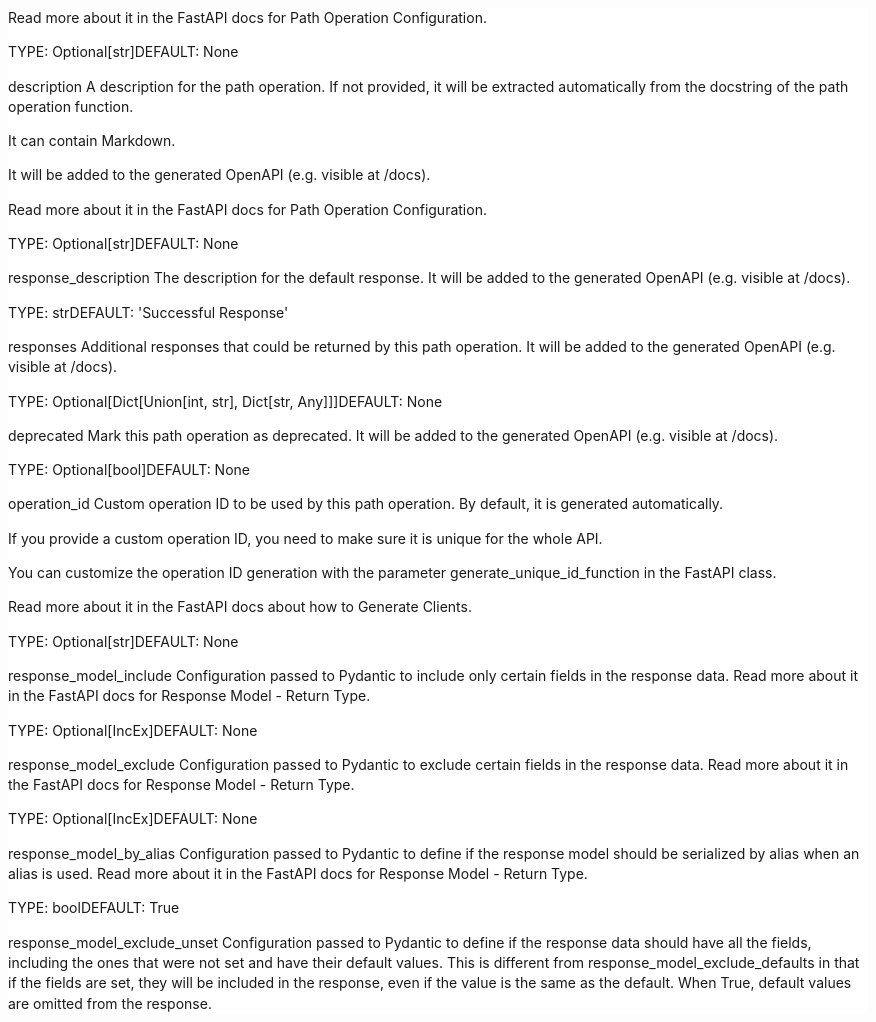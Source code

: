 Read more about it in the FastAPI docs for Path Operation Configuration.

TYPE: Optional[str]DEFAULT: None

description	A description for the path operation.
If not provided, it will be extracted automatically from the docstring of the path operation function.

It can contain Markdown.

It will be added to the generated OpenAPI (e.g. visible at /docs).

Read more about it in the FastAPI docs for Path Operation Configuration.

TYPE: Optional[str]DEFAULT: None

response_description	The description for the default response.
It will be added to the generated OpenAPI (e.g. visible at /docs).

TYPE: strDEFAULT: 'Successful Response'

responses	Additional responses that could be returned by this path operation.
It will be added to the generated OpenAPI (e.g. visible at /docs).

TYPE: Optional[Dict[Union[int, str], Dict[str, Any]]]DEFAULT: None

deprecated	Mark this path operation as deprecated.
It will be added to the generated OpenAPI (e.g. visible at /docs).

TYPE: Optional[bool]DEFAULT: None

operation_id	Custom operation ID to be used by this path operation.
By default, it is generated automatically.

If you provide a custom operation ID, you need to make sure it is unique for the whole API.

You can customize the operation ID generation with the parameter generate_unique_id_function in the FastAPI class.

Read more about it in the FastAPI docs about how to Generate Clients.

TYPE: Optional[str]DEFAULT: None

response_model_include	Configuration passed to Pydantic to include only certain fields in the response data.
Read more about it in the FastAPI docs for Response Model - Return Type.

TYPE: Optional[IncEx]DEFAULT: None

response_model_exclude	Configuration passed to Pydantic to exclude certain fields in the response data.
Read more about it in the FastAPI docs for Response Model - Return Type.

TYPE: Optional[IncEx]DEFAULT: None

response_model_by_alias	Configuration passed to Pydantic to define if the response model should be serialized by alias when an alias is used.
Read more about it in the FastAPI docs for Response Model - Return Type.

TYPE: boolDEFAULT: True

response_model_exclude_unset	Configuration passed to Pydantic to define if the response data should have all the fields, including the ones that were not set and have their default values. This is different from response_model_exclude_defaults in that if the fields are set, they will be included in the response, even if the value is the same as the default.
When True, default values are omitted from the response.
